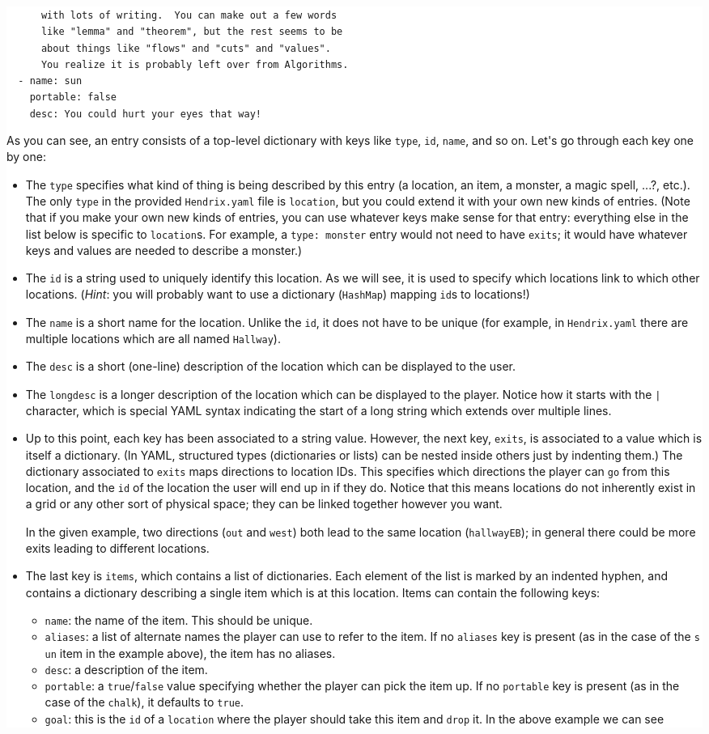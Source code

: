           with lots of writing.  You can make out a few words
          like "lemma" and "theorem", but the rest seems to be
          about things like "flows" and "cuts" and "values".
          You realize it is probably left over from Algorithms.
      - name: sun
        portable: false
        desc: You could hurt your eyes that way!

As you can see, an entry consists of a top-level dictionary with keys
like `type`, `id`, `name`, and so on. Let's go through each key one by
one:

-   The `type` specifies what kind of thing is being described by this
    entry (a location, an item, a monster, a magic spell, ...?, etc.).
    The only `type` in the provided `Hendrix.yaml` file is `location`,
    but you could extend it with your own new kinds of entries. (Note
    that if you make your own new kinds of entries, you can use whatever
    keys make sense for that entry: everything else in the list below is
    specific to `location`s. For example, a `type: monster` entry would
    not need to have `exits`; it would have whatever keys and values are
    needed to describe a monster.)

-   The `id` is a string used to uniquely identify this location. As we
    will see, it is used to specify which locations link to which other
    locations. (*Hint*: you will probably want to use a dictionary
    (`HashMap`) mapping `id`s to locations!)

-   The `name` is a short name for the location. Unlike the `id`, it
    does not have to be unique (for example, in `Hendrix.yaml` there are
    multiple locations which are all named `Hallway`).

-   The `desc` is a short (one-line) description of the location which
    can be displayed to the user.

-   The `longdesc` is a longer description of the location which can be
    displayed to the player. Notice how it starts with the `|`
    character, which is special YAML syntax indicating the start of a
    long string which extends over multiple lines.

-   Up to this point, each key has been associated to a string value.
    However, the next key, `exits`, is associated to a value which is
    itself a dictionary. (In YAML, structured types (dictionaries or
    lists) can be nested inside others just by indenting them.) The
    dictionary associated to `exits` maps directions to location IDs.
    This specifies which directions the player can `go` from this
    location, and the `id` of the location the user will end up in if
    they do. Notice that this means locations do not inherently exist in
    a grid or any other sort of physical space; they can be linked
    together however you want.

    In the given example, two directions (`out` and `west`) both lead to
    the same location (`hallwayEB`); in general there could be more
    exits leading to different locations.

-   The last key is `items`, which contains a list of dictionaries. Each
    element of the list is marked by an indented hyphen, and contains a
    dictionary describing a single item which is at this location. Items
    can contain the following keys:
    -   `name`: the name of the item. This should be unique.
    -   `aliases`: a list of alternate names the player can use to refer
        to the item. If no `aliases` key is present (as in the case of
        the `sun` item in the example above), the item has no aliases.
    -   `desc`: a description of the item.
    -   `portable`: a `true`/`false` value specifying whether the player
        can pick the item up. If no `portable` key is present (as in the
        case of the `chalk`), it defaults to `true`.
    -   `goal`: this is the `id` of a `location` where the player should
        take this item and `drop` it. In the above example we can see